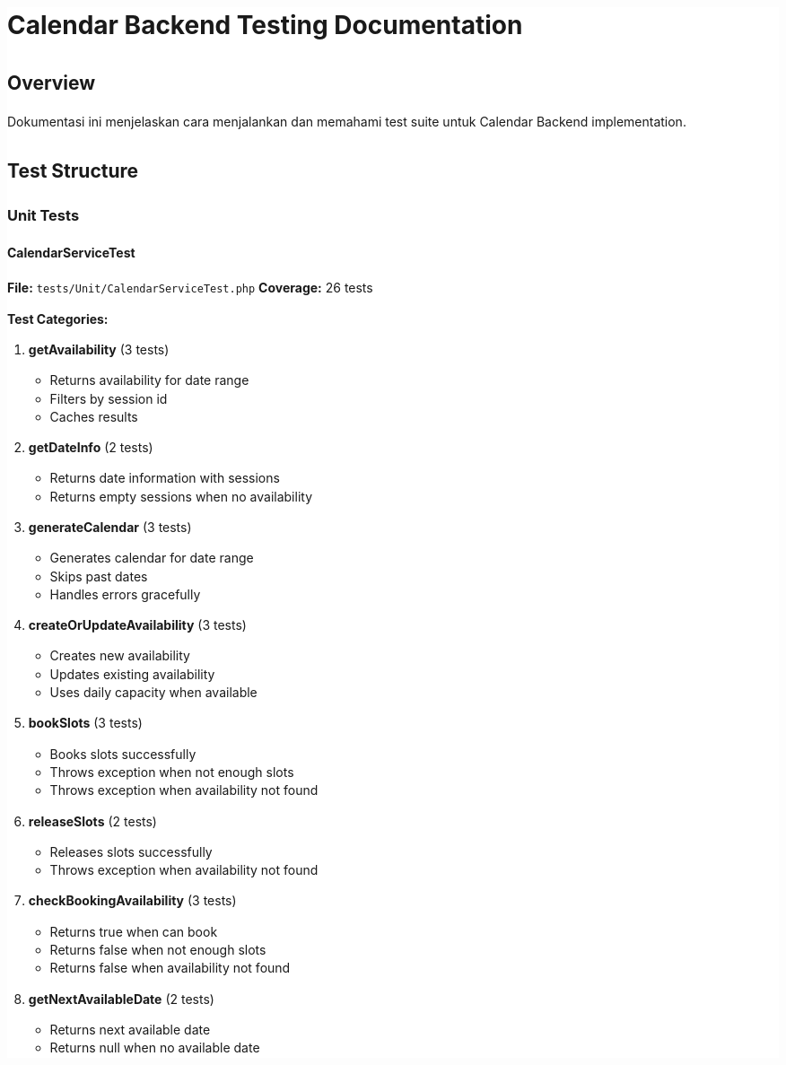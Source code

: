 # Calendar Backend Testing Documentation

## Overview

Dokumentasi ini menjelaskan cara menjalankan dan memahami test suite untuk Calendar Backend implementation.

## Test Structure

### Unit Tests

#### CalendarServiceTest
**File:** `tests/Unit/CalendarServiceTest.php`
**Coverage:** 26 tests

**Test Categories:**
1. **getAvailability** (3 tests)
   - Returns availability for date range
   - Filters by session id
   - Caches results

2. **getDateInfo** (2 tests)
   - Returns date information with sessions
   - Returns empty sessions when no availability

3. **generateCalendar** (3 tests)
   - Generates calendar for date range
   - Skips past dates
   - Handles errors gracefully

4. **createOrUpdateAvailability** (3 tests)
   - Creates new availability
   - Updates existing availability
   - Uses daily capacity when available

5. **bookSlots** (3 tests)
   - Books slots successfully
   - Throws exception when not enough slots
   - Throws exception when availability not found

6. **releaseSlots** (2 tests)
   - Releases slots successfully
   - Throws exception when availability not found

7. **checkBookingAvailability** (3 tests)
   - Returns true when can book
   - Returns false when not enough slots
   - Returns false when availability not found

8. **getNextAvailableDate** (2 tests)
   - Returns next available date
   - Returns null when no available date
